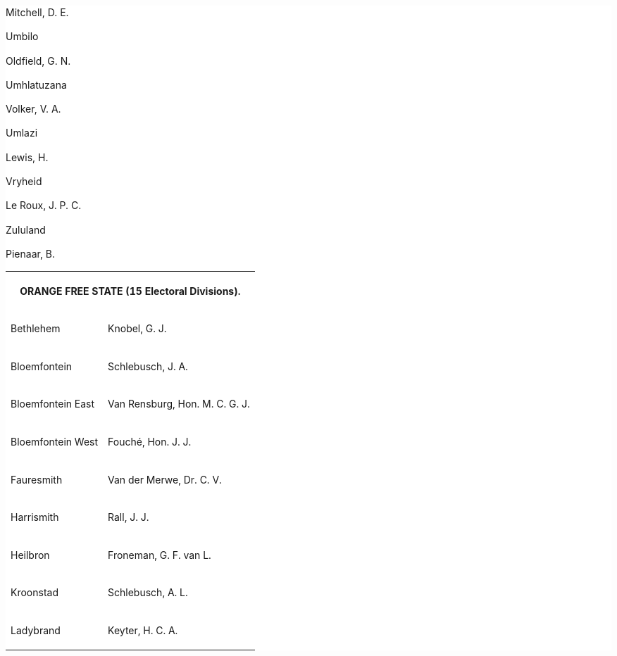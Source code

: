 <td><p>Mitchell, D. E.</p></td>
</tr>
<tr>
<td><p>Umbilo </p></td>
<td><p>Oldfield, G. N.</p></td>
</tr>
<tr>
<td><p>Umhlatuzana </p></td>
<td><p>Volker, V. A.</p></td>
</tr>
<tr>
<td><p>Umlazi</p></td>
<td><p>Lewis, H.</p></td>
</tr>
<tr>
<td><p>Vryheid</p></td>
<td><p>Le Roux, J. P. C.</p></td>
</tr>
<tr>
<td><p>Zululand</p></td>
<td><p>Pienaar, B.</p></td>
</tr>
</table>
<table>
<tr>
<th colspan="2"><p>ORANGE FREE STATE (15 Electoral Divisions).</p></th>
</tr>
<tr>
<td><p>Bethlehem </p></td>
<td><p>Knobel, G. J.</p></td>
</tr>
<tr>
<td><p>Bloemfontein </p></td>
<td><p>Schlebusch, J. A.</p></td>
</tr>
<tr>
<td><p>Bloemfontein East</p></td>
<td><p>Van Rensburg, Hon. M. C. G. J.</p></td>
</tr>
<tr>
<td><p>Bloemfontein West</p></td>
<td><p>Fouch&#x00E9;, Hon. J. J.</p></td>
</tr>
<tr>
<td><p>Fauresmith </p></td>
<td><p>Van der Merwe, Dr. C. V.</p></td>
</tr>
<tr>
<td><p>Harrismith </p></td>
<td><p>Rall, J. J.</p></td>
</tr>
<tr>
<td><p>Heilbron </p></td>
<td><p>Froneman, G. F. van L.</p></td>
</tr>
<tr>
<td><p>Kroonstad </p></td>
<td><p>Schlebusch, A. L.</p></td>
</tr>
<tr>
<td><p>Ladybrand </p></td>
<td><p>Keyter, H. C. A.</p></td>
</tr>
<tr>